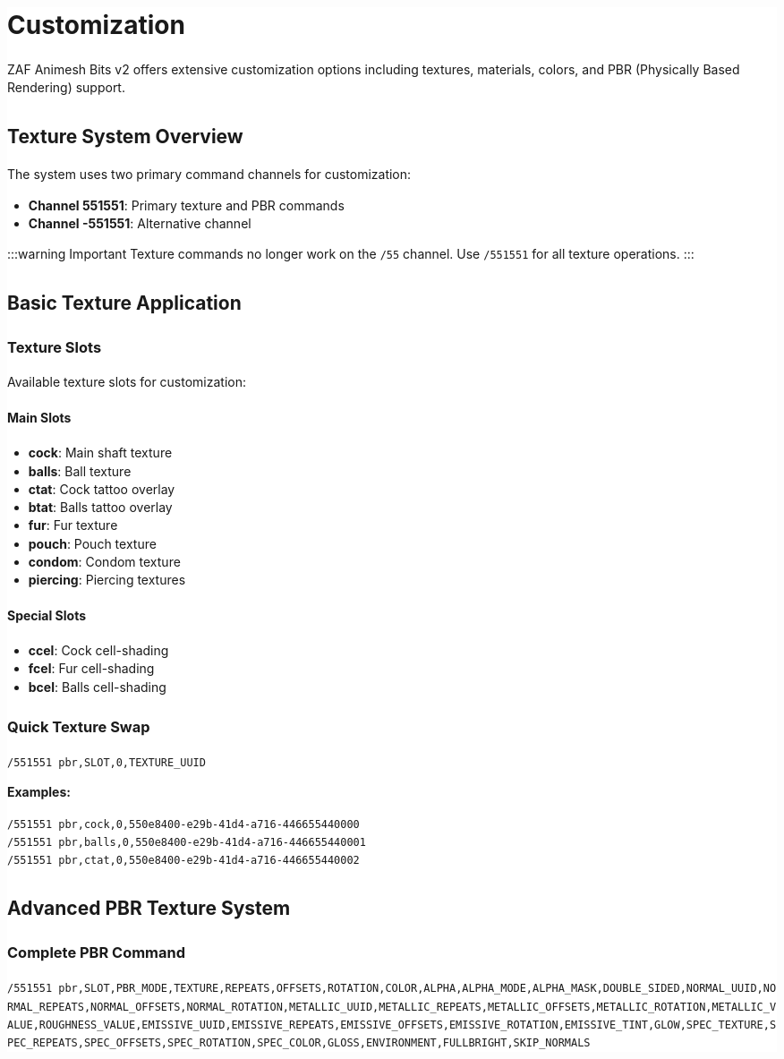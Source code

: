 # Customization

ZAF Animesh Bits v2 offers extensive customization options including textures, materials, colors, and PBR (Physically Based Rendering) support.

## Texture System Overview

The system uses two primary command channels for customization:
- **Channel 551551**: Primary texture and PBR commands  
- **Channel -551551**: Alternative channel

:::warning Important
Texture commands no longer work on the `/55` channel. Use `/551551` for all texture operations.
:::

## Basic Texture Application

### Texture Slots
Available texture slots for customization:

#### Main Slots
- **cock**: Main shaft texture
- **balls**: Ball texture
- **ctat**: Cock tattoo overlay
- **btat**: Balls tattoo overlay
- **fur**: Fur texture
- **pouch**: Pouch texture
- **condom**: Condom texture
- **piercing**: Piercing textures

#### Special Slots
- **ccel**: Cock cell-shading
- **fcel**: Fur cell-shading
- **bcel**: Balls cell-shading

### Quick Texture Swap
```bash
/551551 pbr,SLOT,0,TEXTURE_UUID
```

**Examples:**
```bash
/551551 pbr,cock,0,550e8400-e29b-41d4-a716-446655440000
/551551 pbr,balls,0,550e8400-e29b-41d4-a716-446655440001
/551551 pbr,ctat,0,550e8400-e29b-41d4-a716-446655440002
```

## Advanced PBR Texture System

### Complete PBR Command
```bash
/551551 pbr,SLOT,PBR_MODE,TEXTURE,REPEATS,OFFSETS,ROTATION,COLOR,ALPHA,ALPHA_MODE,ALPHA_MASK,DOUBLE_SIDED,NORMAL_UUID,NORMAL_REPEATS,NORMAL_OFFSETS,NORMAL_ROTATION,METALLIC_UUID,METALLIC_REPEATS,METALLIC_OFFSETS,METALLIC_ROTATION,METALLIC_VALUE,ROUGHNESS_VALUE,EMISSIVE_UUID,EMISSIVE_REPEATS,EMISSIVE_OFFSETS,EMISSIVE_ROTATION,EMISSIVE_TINT,GLOW,SPEC_TEXTURE,SPEC_REPEATS,SPEC_OFFSETS,SPEC_ROTATION,SPEC_COLOR,GLOSS,ENVIRONMENT,FULLBRIGHT,SKIP_NORMALS
```

